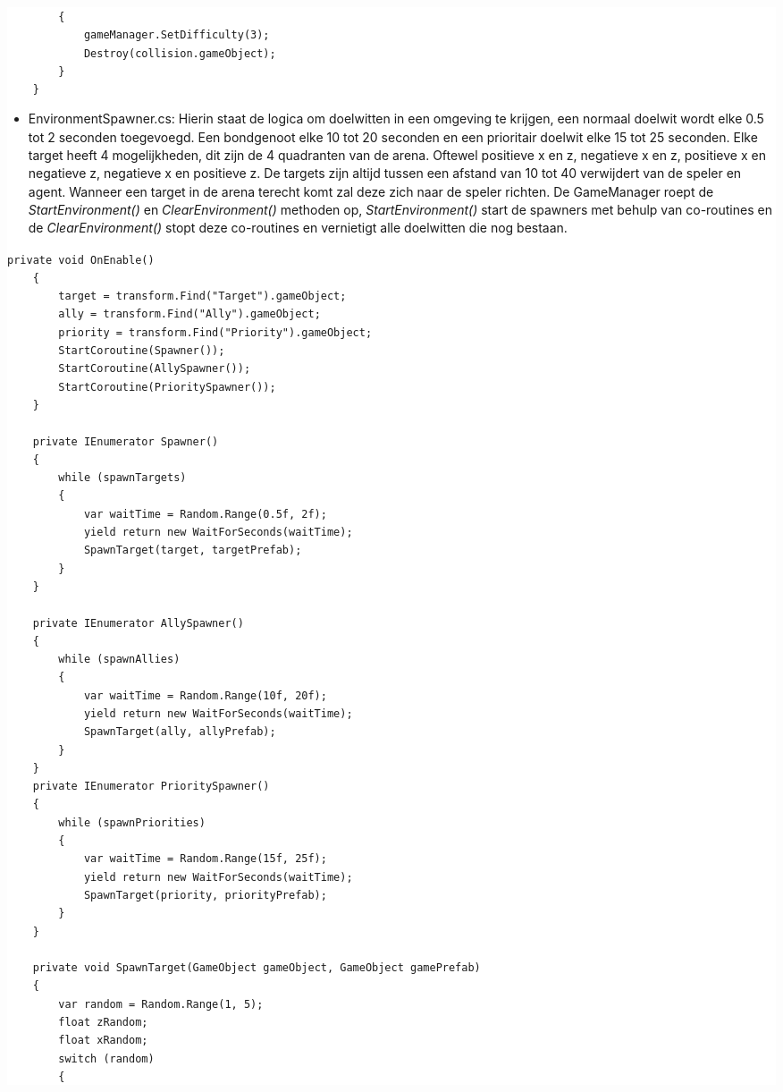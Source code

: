 ```{r}
        {
            gameManager.SetDifficulty(3);
            Destroy(collision.gameObject);
        }
    }
```

- EnvironmentSpawner.cs: Hierin staat de logica om doelwitten in een omgeving te krijgen, een normaal doelwit wordt elke 0.5 tot 2 seconden toegevoegd. Een bondgenoot elke 10 tot 20 seconden en een prioritair doelwit elke 15 tot 25 seconden. Elke target heeft 4 mogelijkheden, dit zijn de 4 quadranten van de arena. Oftewel positieve x en z, negatieve x en z, positieve x en negatieve z, negatieve x en positieve z. De targets zijn altijd tussen een afstand van 10 tot 40 verwijdert van de speler en agent. Wanneer een target in de arena terecht komt zal deze zich naar de speler richten. De GameManager roept de _StartEnvironment()_ en _ClearEnvironment()_ methoden op, _StartEnvironment()_ start de spawners met behulp van co-routines en de _ClearEnvironment()_ stopt deze co-routines en vernietigt alle doelwitten die nog bestaan.

```{r}
private void OnEnable()
    {
        target = transform.Find("Target").gameObject;
        ally = transform.Find("Ally").gameObject;
        priority = transform.Find("Priority").gameObject;
        StartCoroutine(Spawner());
        StartCoroutine(AllySpawner());
        StartCoroutine(PrioritySpawner());
    }

    private IEnumerator Spawner()
    {
        while (spawnTargets)
        {
            var waitTime = Random.Range(0.5f, 2f);
            yield return new WaitForSeconds(waitTime);
            SpawnTarget(target, targetPrefab);
        }
    }

    private IEnumerator AllySpawner()
    {
        while (spawnAllies)
        {
            var waitTime = Random.Range(10f, 20f);
            yield return new WaitForSeconds(waitTime);
            SpawnTarget(ally, allyPrefab);
        }
    }
    private IEnumerator PrioritySpawner()
    {
        while (spawnPriorities)
        {
            var waitTime = Random.Range(15f, 25f);
            yield return new WaitForSeconds(waitTime);
            SpawnTarget(priority, priorityPrefab);
        }
    }

    private void SpawnTarget(GameObject gameObject, GameObject gamePrefab)
    {
        var random = Random.Range(1, 5);
        float zRandom;
        float xRandom;
        switch (random)
        {
```